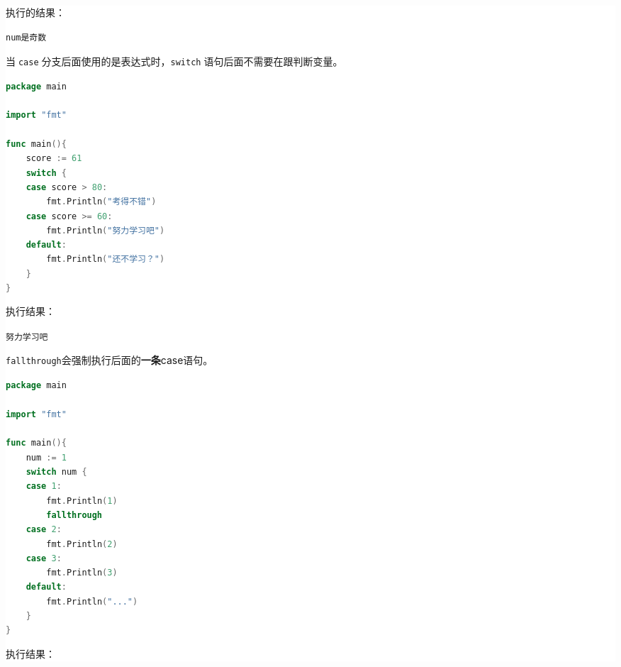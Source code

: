 执行的结果：

```go
num是奇数
```

当 `case` 分支后面使用的是表达式时，`switch` 语句后面不需要在跟判断变量。

```go
package main

import "fmt"

func main(){
	score := 61
	switch {
	case score > 80:
		fmt.Println("考得不错")
	case score >= 60:
		fmt.Println("努力学习吧")
	default:
		fmt.Println("还不学习？")
	}
}
```

执行结果：

```go
努力学习吧
```

`fallthrough`会强制执行后面的**一条**case语句。

```go
package main

import "fmt"

func main(){
	num := 1
	switch num {
	case 1:
		fmt.Println(1)
		fallthrough
	case 2:
		fmt.Println(2)
	case 3:
		fmt.Println(3)
	default:
		fmt.Println("...")
	}
}
```

执行结果：
